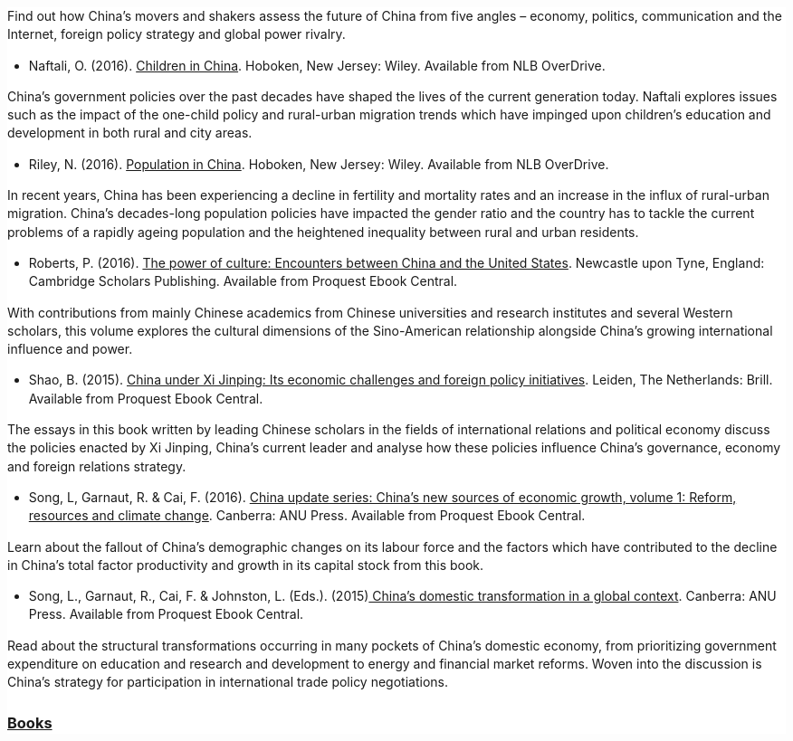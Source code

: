 Find out how China’s movers and shakers assess the future of China from five angles – economy, politics, communication and the Internet, foreign policy strategy and global power rivalry.
 

* Naftali, O. (2016). [Children in China](https://web.archive.org/web/20180925002604/https://nlb.overdrive.com/media/2697143). Hoboken, New Jersey: Wiley. Available from NLB OverDrive.

China’s government policies over the past decades have shaped the lives of the current generation today. Naftali explores issues such as the impact of the one-child policy and rural-urban migration trends which have impinged upon children’s education and development in both rural and city areas.
 

* Riley, N. (2016). [Population in China](https://web.archive.org/web/20180925002604/https://nlb.overdrive.com/media/2786351). Hoboken, New Jersey: Wiley. Available from NLB OverDrive.

In recent years, China has been experiencing a decline in fertility and mortality rates and an increase in the influx of rural-urban migration. China’s decades-long population policies have impacted the gender ratio and the country has to tackle the current problems of a rapidly ageing population and the heightened inequality between rural and urban residents.
 

* Roberts, P. (2016). [The power of culture: Encounters between China and the United States](https://web.archive.org/web/20180925002604/http://eresources.nlb.gov.sg/Main/Browse?startsWith=P). Newcastle upon Tyne, England: Cambridge Scholars Publishing. Available from Proquest Ebook Central.

With contributions from mainly Chinese academics from Chinese universities and research institutes and several Western scholars, this volume explores the cultural dimensions of the Sino-American relationship alongside China’s growing international influence and power.
 

* Shao, B. (2015). [China under Xi Jinping: Its economic challenges and foreign policy initiatives](https://web.archive.org/web/20180925002604/http://eresources.nlb.gov.sg/Main/Browse?startsWith=P). Leiden, The Netherlands: Brill. Available from Proquest Ebook Central.

The essays in this book written by leading Chinese scholars in the fields of international relations and political economy discuss the policies enacted by Xi Jinping, China’s current leader and analyse how these policies influence China’s governance, economy and foreign relations strategy.
 

* Song, L, Garnaut, R. & Cai, F. (2016). [China update series: China’s new sources of economic growth, volume 1: Reform, resources and climate change](https://web.archive.org/web/20180925002604/http://eresources.nlb.gov.sg/Main/Browse?startsWith=P). Canberra: ANU Press. Available from Proquest Ebook Central.

Learn about the fallout of China’s demographic changes on its labour force and the factors which have contributed to the decline in China’s total factor productivity and growth in its capital stock from this book.
 

* Song, L., Garnaut, R., Cai, F. & Johnston, L. (Eds.). (2015)[ China’s domestic transformation in a global context](https://web.archive.org/web/20180925002604/http://eresources.nlb.gov.sg/Main/Browse?startsWith=P). Canberra: ANU Press. Available from Proquest Ebook Central.

Read about the structural transformations occurring in many pockets of China’s domestic economy, from prioritizing government expenditure on education and research and development to energy and financial market reforms. Woven into the discussion is China’s strategy for participation in international trade policy negotiations.
 

### <u>Books </u>
